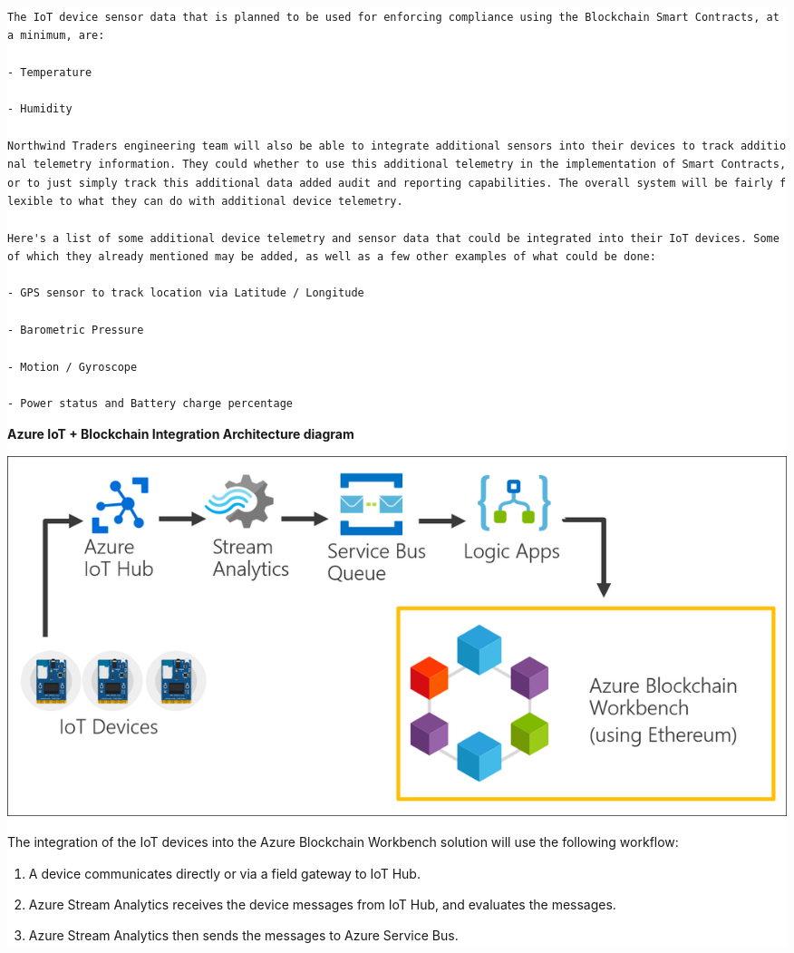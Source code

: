     The IoT device sensor data that is planned to be used for enforcing compliance using the Blockchain Smart Contracts, at a minimum, are:

    - Temperature

    - Humidity

    Northwind Traders engineering team will also be able to integrate additional sensors into their devices to track additional telemetry information. They could whether to use this additional telemetry in the implementation of Smart Contracts, or to just simply track this additional data added audit and reporting capabilities. The overall system will be fairly flexible to what they can do with additional device telemetry.

    Here's a list of some additional device telemetry and sensor data that could be integrated into their IoT devices. Some of which they already mentioned may be added, as well as a few other examples of what could be done:

    - GPS sensor to track location via Latitude / Longitude
    
    - Barometric Pressure
    
    - Motion / Gyroscope
    
    - Power status and Battery charge percentage

**Azure IoT + Blockchain Integration Architecture diagram**

![Diagram of the solution architecture showing the major components and Azure services used to build the solution](images/image5.png "Diagram of the solution architecture showing the major components and Azure services used to build the solution")

The integration of the IoT devices into the Azure Blockchain Workbench solution will use the following workflow:

1. A device communicates directly or via a field gateway to IoT Hub.

2. Azure Stream Analytics receives the device messages from IoT Hub, and evaluates the messages.

3. Azure Stream Analytics then sends the messages to Azure Service Bus.
